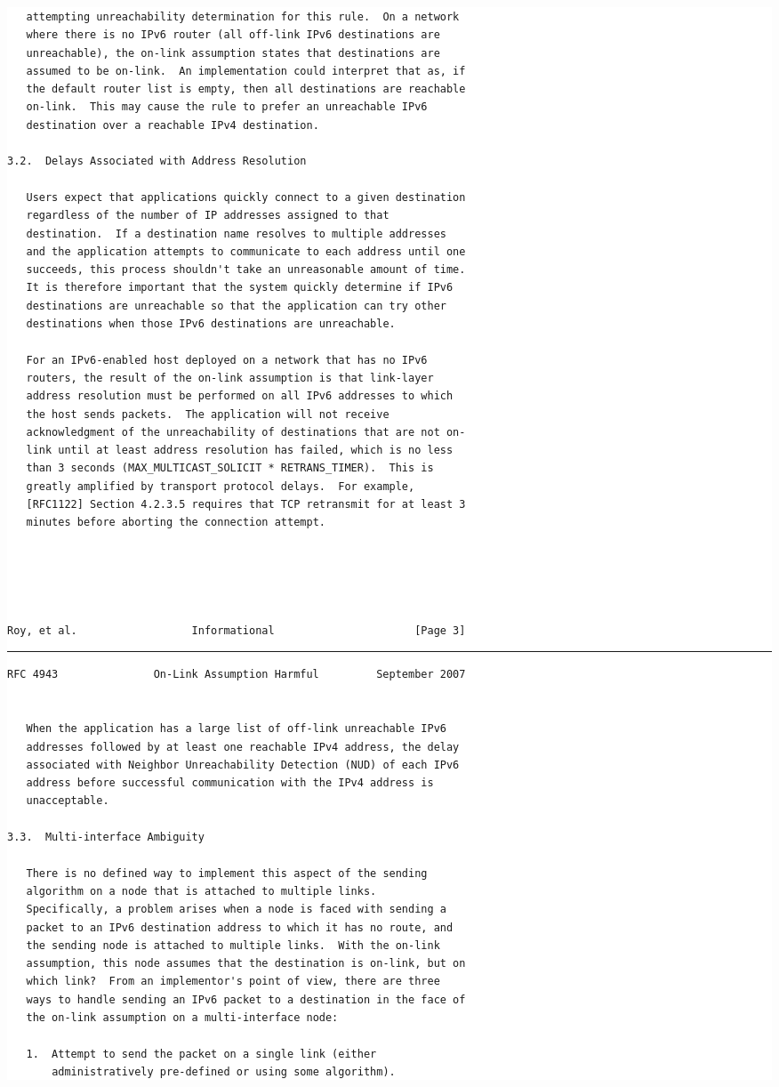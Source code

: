 ``` newpage
   attempting unreachability determination for this rule.  On a network
   where there is no IPv6 router (all off-link IPv6 destinations are
   unreachable), the on-link assumption states that destinations are
   assumed to be on-link.  An implementation could interpret that as, if
   the default router list is empty, then all destinations are reachable
   on-link.  This may cause the rule to prefer an unreachable IPv6
   destination over a reachable IPv4 destination.

3.2.  Delays Associated with Address Resolution

   Users expect that applications quickly connect to a given destination
   regardless of the number of IP addresses assigned to that
   destination.  If a destination name resolves to multiple addresses
   and the application attempts to communicate to each address until one
   succeeds, this process shouldn't take an unreasonable amount of time.
   It is therefore important that the system quickly determine if IPv6
   destinations are unreachable so that the application can try other
   destinations when those IPv6 destinations are unreachable.

   For an IPv6-enabled host deployed on a network that has no IPv6
   routers, the result of the on-link assumption is that link-layer
   address resolution must be performed on all IPv6 addresses to which
   the host sends packets.  The application will not receive
   acknowledgment of the unreachability of destinations that are not on-
   link until at least address resolution has failed, which is no less
   than 3 seconds (MAX_MULTICAST_SOLICIT * RETRANS_TIMER).  This is
   greatly amplified by transport protocol delays.  For example,
   [RFC1122] Section 4.2.3.5 requires that TCP retransmit for at least 3
   minutes before aborting the connection attempt.





Roy, et al.                  Informational                      [Page 3]
```

------------------------------------------------------------------------

``` newpage
RFC 4943               On-Link Assumption Harmful         September 2007


   When the application has a large list of off-link unreachable IPv6
   addresses followed by at least one reachable IPv4 address, the delay
   associated with Neighbor Unreachability Detection (NUD) of each IPv6
   address before successful communication with the IPv4 address is
   unacceptable.

3.3.  Multi-interface Ambiguity

   There is no defined way to implement this aspect of the sending
   algorithm on a node that is attached to multiple links.
   Specifically, a problem arises when a node is faced with sending a
   packet to an IPv6 destination address to which it has no route, and
   the sending node is attached to multiple links.  With the on-link
   assumption, this node assumes that the destination is on-link, but on
   which link?  From an implementor's point of view, there are three
   ways to handle sending an IPv6 packet to a destination in the face of
   the on-link assumption on a multi-interface node:

   1.  Attempt to send the packet on a single link (either
       administratively pre-defined or using some algorithm).

```